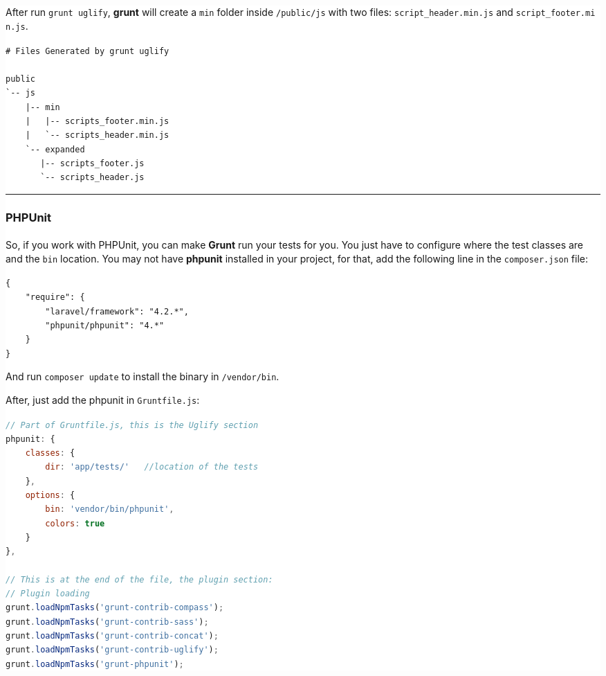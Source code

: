 After run `grunt uglify`, **grunt** will create a `min` folder inside `/public/js` with two files: `script_header.min.js` and `script_footer.min.js`.

    # Files Generated by grunt uglify

    public
    `-- js
        |-- min
        |   |-- scripts_footer.min.js
        |   `-- scripts_header.min.js
        `-- expanded
           |-- scripts_footer.js
           `-- scripts_header.js

* * *

### PHPUnit

So, if you work with PHPUnit, you can make **Grunt** run your tests for you. You just have to configure where the test classes are and the `bin` location. You may not have **phpunit** installed in your project, for that, add the following line in the `composer.json` file:

    {
        "require": {
            "laravel/framework": "4.2.*",
            "phpunit/phpunit": "4.*"
        }
    }


And run `composer update` to install the binary in `/vendor/bin`.

After, just add the phpunit in `Gruntfile.js`:

~~~javascript
// Part of Gruntfile.js, this is the Uglify section
phpunit: {
    classes: {
        dir: 'app/tests/'   //location of the tests
    },
    options: {
        bin: 'vendor/bin/phpunit',
        colors: true
    }
},

// This is at the end of the file, the plugin section:
// Plugin loading
grunt.loadNpmTasks('grunt-contrib-compass');
grunt.loadNpmTasks('grunt-contrib-sass');
grunt.loadNpmTasks('grunt-contrib-concat');
grunt.loadNpmTasks('grunt-contrib-uglify');
grunt.loadNpmTasks('grunt-phpunit');
~~~
